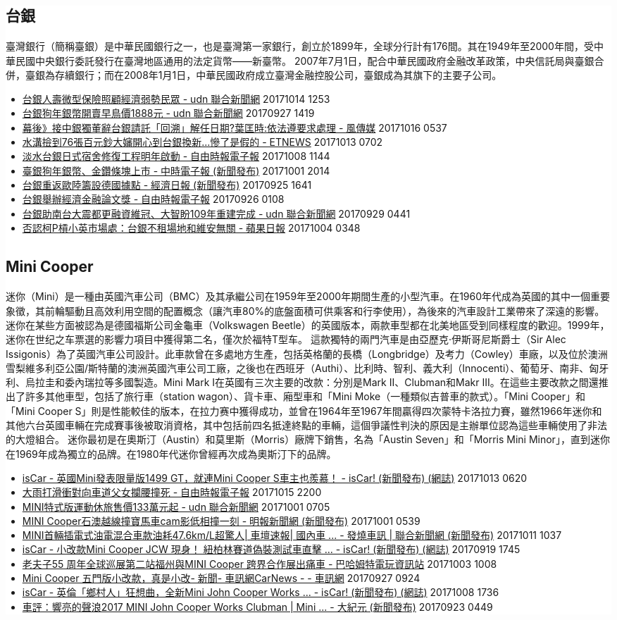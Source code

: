## 台銀

臺灣銀行（簡稱臺銀）是中華民國銀行之一，也是臺灣第一家銀行，創立於1899年，全球分行計有176間。其在1949年至2000年間，受中華民國中央銀行委託發行在臺灣地區通用的法定貨幣——新臺幣。
2007年7月1日，配合中華民國政府金融改革政策，中央信託局與臺銀合併，臺銀為存續銀行；而在2008年1月1日，中華民國政府成立臺灣金融控股公司，臺銀成為其旗下的主要子公司。
- [台銀人壽微型保險照顧經濟弱勢民眾 - udn 聯合新聞網](https://udn.com/news/story/7239/2757412 "台銀人壽微型保險照顧經濟弱勢民眾 - udn 聯合新聞網") 20171014 1253
- [台銀狗年銀幣開賣早鳥價1888元 - udn 聯合新聞網](https://udn.com/news/story/7239/2726646 "台銀狗年銀幣開賣早鳥價1888元 - udn 聯合新聞網") 20170927 1419
- [幕後》接中銀獨董辭台銀請託「回溯」解任日期?葉匡時:依法遵要求處理 - 風傳媒](http://www.storm.mg/article/344797 "幕後》接中銀獨董辭台銀請託「回溯」解任日期?葉匡時:依法遵要求處理 - 風傳媒") 20171016 0537
- [水溝撿到76張百元鈔大嬸開心到台銀換新...慘了是假的 - ETNEWS](https://www.ettoday.net/news/20171013/1030789.htm?t=%E6%B0%B4%E6%BA%9D%E6%92%BF%E5%88%B076%E5%BC%B5%E7%99%BE%E5%85%83%E9%88%94%E3%80%80%E5%A4%A7%E5%AC%B8%E9%96%8B%E5%BF%83%E5%88%B0%E5%8F%B0%E9%8A%80%E6%8F%9B%E6%96%B0...%E6%85%98%E4%BA%86%E6%98%AF%E5%81%87%E7%9A%84 "水溝撿到76張百元鈔大嬸開心到台銀換新...慘了是假的 - ETNEWS") 20171013 0702
- [淡水台銀日式宿舍修復工程明年啟動 - 自由時報電子報](http://news.ltn.com.tw/news/life/breakingnews/2217164 "淡水台銀日式宿舍修復工程明年啟動 - 自由時報電子報") 20171008 1144
- [臺銀狗年銀幣、金鑽條塊上市 - 中時電子報 (新聞發布)](http://www.chinatimes.com/newspapers/20171002000196-260208 "臺銀狗年銀幣、金鑽條塊上市 - 中時電子報 (新聞發布)") 20171001 2014
- [台銀重返歐陸籌設德國據點 - 經濟日報 (新聞發布)](https://money.udn.com/money/story/5613/2722651 "台銀重返歐陸籌設德國據點 - 經濟日報 (新聞發布)") 20170925 1641
- [台銀舉辦經濟金融論文獎 - 自由時報電子報](http://news.ltn.com.tw/news/business/paper/1138310 "台銀舉辦經濟金融論文獎 - 自由時報電子報") 20170926 0108
- [台銀助南台大震都更融資維冠、大智盼109年重建完成 - udn 聯合新聞網](https://udn.com/news/story/7326/2729747 "台銀助南台大震都更融資維冠、大智盼109年重建完成 - udn 聯合新聞網") 20170929 0441
- [否認柯P槓小英市場處：台銀不租場地和維安無關 - 蘋果日報](http://www.appledaily.com.tw/realtimenews/article/new/20171004/1216492/ "否認柯P槓小英市場處：台銀不租場地和維安無關 - 蘋果日報") 20171004 0348

## Mini Cooper

迷你（Mini）是一種由英國汽車公司（BMC）及其承繼公司在1959年至2000年期間生產的小型汽車。在1960年代成為英國的其中一個重要象徵，其前輪驅動且高效利用空間的配置概念（讓汽車80%的底盤面積可供乘客和行李使用），為後來的汽車設計工業帶來了深遠的影響。迷你在某些方面被認為是德國福斯公司金龜車（Volkswagen Beetle）的英國版本，兩款車型都在北美地區受到同樣程度的歡迎。1999年，迷你在世纪之车票選的影響力項目中獲得第二名，僅次於福特T型车。
這款獨特的兩門汽車是由亞歷克·伊斯哥尼斯爵士（Sir Alec Issigonis）為了英國汽車公司設計。此車款曾在多處地方生產，包括英格蘭的長橋（Longbridge）及考力（Cowley）車廠，以及位於澳洲雪梨維多利亞公園/斯特蘭的澳洲英國汽車公司工廠，之後也在西班牙（Authi）、比利時、智利、義大利（Innocenti）、葡萄牙、南非、匈牙利、烏拉圭和委內瑞拉等多國製造。Mini Mark I在英國有三次主要的改款：分別是Mark II、Clubman和Makr III。在這些主要改款之間還推出了許多其他車型，包括了旅行車（station wagon）、貨卡車、廂型車和「Mini Moke（一種類似吉普車的款式）。「Mini Cooper」和「Mini Cooper S」則是性能較佳的版本，在拉力赛中獲得成功，並曾在1964年至1967年間贏得四次蒙特卡洛拉力賽，雖然1966年迷你和其他六台英國車輛在完成賽事後被取消資格，其中包括前四名抵達終點的車輛，這個爭議性判決的原因是主辦單位認為這些車輛使用了非法的大燈組合。
迷你最初是在奧斯汀（Austin）和莫里斯（Morris）廠牌下銷售，名為「Austin Seven」和「Morris Mini Minor」，直到迷你在1969年成為獨立的品牌。在1980年代迷你曾經再次成為奧斯汀下的品牌。
- [isCar - 英國Mini發表限量版1499 GT，就連Mini Cooper S車主也羨慕！ - isCar! (新聞發布) (網誌)](http://tw.iscarmg.com/index.php/top-news/home-abroad/46303-mini-1499-20171013 "isCar - 英國Mini發表限量版1499 GT，就連Mini Cooper S車主也羨慕！ - isCar! (新聞發布) (網誌)") 20171013 0620
- [大雨打滑衝對向車道父女攔腰撞死 - 自由時報電子報](http://news.ltn.com.tw/news/society/paper/1143740 "大雨打滑衝對向車道父女攔腰撞死 - 自由時報電子報") 20171015 2200
- [MINI特式版運動休旅售價133萬元起 - udn 聯合新聞網](https://udn.com/news/story/7266/2733544 "MINI特式版運動休旅售價133萬元起 - udn 聯合新聞網") 20171001 0705
- [MINI Cooper石澳越線撞寶馬車cam影低相撞一刻 - 明報新聞網 (新聞發布)](https://news.mingpao.com/ins/instantnews/web_tc/article/20171001/s00001/1506833690382 "MINI Cooper石澳越線撞寶馬車cam影低相撞一刻 - 明報新聞網 (新聞發布)") 20171001 0539
- [MINI首輛插電式油電混合車款油耗47.6km/L超驚人| 車壇速報| 國內車 ... - 發燒車訊 | 聯合新聞網 (新聞發布)](https://autos.udn.com/autos/story/7825/2751174 "MINI首輛插電式油電混合車款油耗47.6km/L超驚人| 車壇速報| 國內車 ... - 發燒車訊 | 聯合新聞網 (新聞發布)") 20171011 1037
- [isCar - 小改款Mini Cooper JCW 現身！ 紐柏林賽道偽裝測試車直擊 ... - isCar! (新聞發布) (網誌)](http://tw.iscarmg.com/index.php/top-news/home-abroad/46119-mini-cooper-jcw-20170919 "isCar - 小改款Mini Cooper JCW 現身！ 紐柏林賽道偽裝測試車直擊 ... - isCar! (新聞發布) (網誌)") 20170919 1745
- [老夫子55 周年全球巡展第二站福州與MINI Cooper 跨界合作展出痛車 - 巴哈姆特電玩資訊站](https://gnn.gamer.com.tw/1/153401.html "老夫子55 周年全球巡展第二站福州與MINI Cooper 跨界合作展出痛車 - 巴哈姆特電玩資訊站") 20171003 1008
- [Mini Cooper 五門版小改款，真是小改- 新聞- 車訊網CarNews - - 車訊網](http://www.carnews.com/news/article/49177 "Mini Cooper 五門版小改款，真是小改- 新聞- 車訊網CarNews - - 車訊網") 20170927 0924
- [isCar - 英倫「鄉村人」狂想曲，全新Mini John Cooper Works ... - isCar! (新聞發布) (網誌)](http://tw.iscarmg.com/index.php/best-buy/roadtest/46270-mini-john-cooper-works-countryman-all4-test-2017-10-09-00 "isCar - 英倫「鄉村人」狂想曲，全新Mini John Cooper Works ... - isCar! (新聞發布) (網誌)") 20171008 1736
- [車評：響亮的聲浪2017 MINI John Cooper Works Clubman | Mini ... - 大紀元 (新聞發布)](http://www.epochtimes.com/b5/17/9/23/n9661078.htm "車評：響亮的聲浪2017 MINI John Cooper Works Clubman | Mini ... - 大紀元 (新聞發布)") 20170923 0449